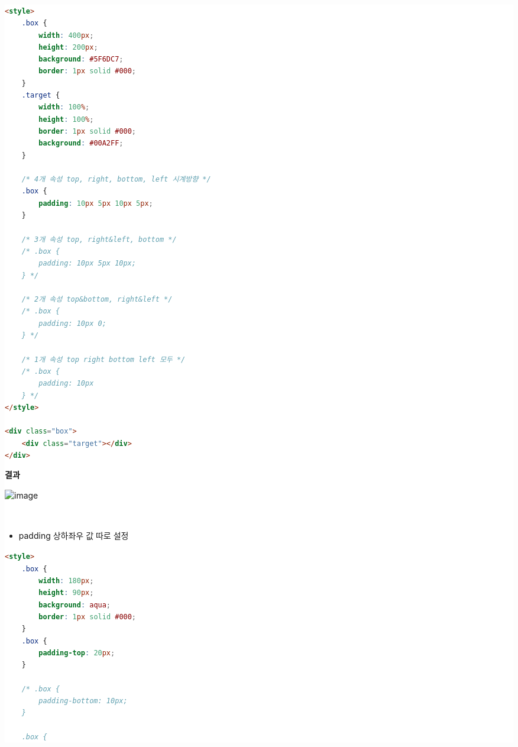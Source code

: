 ```html
<style>
    .box {
        width: 400px;
        height: 200px;
        background: #5F6DC7;
        border: 1px solid #000;
    }
    .target {
        width: 100%;
        height: 100%;
        border: 1px solid #000;
        background: #00A2FF;
    }

    /* 4개 속성 top, right, bottom, left 시계방향 */
    .box {
        padding: 10px 5px 10px 5px;
    }
    
    /* 3개 속성 top, right&left, bottom */
    /* .box {   
        padding: 10px 5px 10px;
    } */

    /* 2개 속성 top&bottom, right&left */
    /* .box {    
        padding: 10px 0;
    } */

    /* 1개 속성 top right bottom left 모두 */
    /* .box {
        padding: 10px
    } */
</style>

<div class="box">
    <div class="target"></div>
</div>
```

**결과**

![image](https://user-images.githubusercontent.com/87689191/192522650-41b158b3-7c80-4229-84b5-d1c4632b9cca.png)

<br/>

- padding 상하좌우 값 따로 설정

```html
<style>
    .box {
        width: 180px;
        height: 90px;
        background: aqua;
        border: 1px solid #000;
    }
    .box {
        padding-top: 20px;
    }
    
    /* .box {
        padding-bottom: 10px;
    }
    
    .box {
```